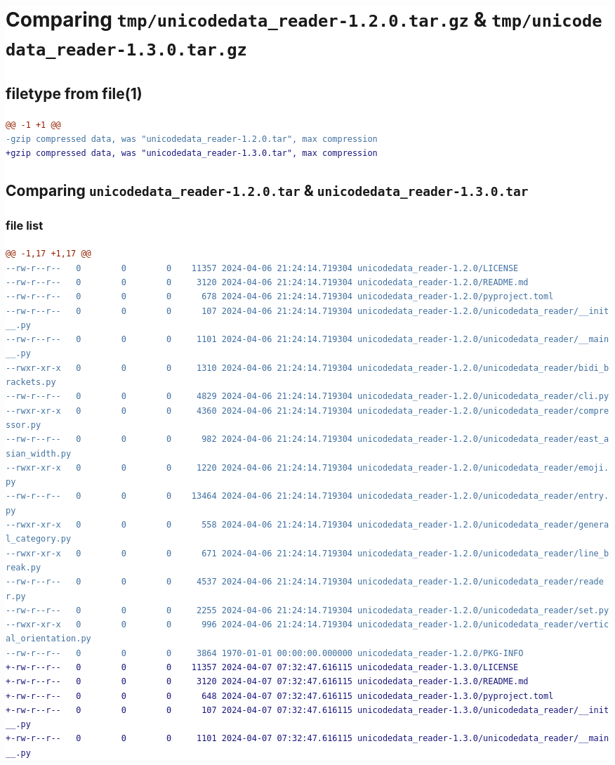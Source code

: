 # Comparing `tmp/unicodedata_reader-1.2.0.tar.gz` & `tmp/unicodedata_reader-1.3.0.tar.gz`

## filetype from file(1)

```diff
@@ -1 +1 @@
-gzip compressed data, was "unicodedata_reader-1.2.0.tar", max compression
+gzip compressed data, was "unicodedata_reader-1.3.0.tar", max compression
```

## Comparing `unicodedata_reader-1.2.0.tar` & `unicodedata_reader-1.3.0.tar`

### file list

```diff
@@ -1,17 +1,17 @@
--rw-r--r--   0        0        0    11357 2024-04-06 21:24:14.719304 unicodedata_reader-1.2.0/LICENSE
--rw-r--r--   0        0        0     3120 2024-04-06 21:24:14.719304 unicodedata_reader-1.2.0/README.md
--rw-r--r--   0        0        0      678 2024-04-06 21:24:14.719304 unicodedata_reader-1.2.0/pyproject.toml
--rw-r--r--   0        0        0      107 2024-04-06 21:24:14.719304 unicodedata_reader-1.2.0/unicodedata_reader/__init__.py
--rw-r--r--   0        0        0     1101 2024-04-06 21:24:14.719304 unicodedata_reader-1.2.0/unicodedata_reader/__main__.py
--rwxr-xr-x   0        0        0     1310 2024-04-06 21:24:14.719304 unicodedata_reader-1.2.0/unicodedata_reader/bidi_brackets.py
--rw-r--r--   0        0        0     4829 2024-04-06 21:24:14.719304 unicodedata_reader-1.2.0/unicodedata_reader/cli.py
--rwxr-xr-x   0        0        0     4360 2024-04-06 21:24:14.719304 unicodedata_reader-1.2.0/unicodedata_reader/compressor.py
--rw-r--r--   0        0        0      982 2024-04-06 21:24:14.719304 unicodedata_reader-1.2.0/unicodedata_reader/east_asian_width.py
--rwxr-xr-x   0        0        0     1220 2024-04-06 21:24:14.719304 unicodedata_reader-1.2.0/unicodedata_reader/emoji.py
--rw-r--r--   0        0        0    13464 2024-04-06 21:24:14.719304 unicodedata_reader-1.2.0/unicodedata_reader/entry.py
--rwxr-xr-x   0        0        0      558 2024-04-06 21:24:14.719304 unicodedata_reader-1.2.0/unicodedata_reader/general_category.py
--rwxr-xr-x   0        0        0      671 2024-04-06 21:24:14.719304 unicodedata_reader-1.2.0/unicodedata_reader/line_break.py
--rw-r--r--   0        0        0     4537 2024-04-06 21:24:14.719304 unicodedata_reader-1.2.0/unicodedata_reader/reader.py
--rw-r--r--   0        0        0     2255 2024-04-06 21:24:14.719304 unicodedata_reader-1.2.0/unicodedata_reader/set.py
--rwxr-xr-x   0        0        0      996 2024-04-06 21:24:14.719304 unicodedata_reader-1.2.0/unicodedata_reader/vertical_orientation.py
--rw-r--r--   0        0        0     3864 1970-01-01 00:00:00.000000 unicodedata_reader-1.2.0/PKG-INFO
+-rw-r--r--   0        0        0    11357 2024-04-07 07:32:47.616115 unicodedata_reader-1.3.0/LICENSE
+-rw-r--r--   0        0        0     3120 2024-04-07 07:32:47.616115 unicodedata_reader-1.3.0/README.md
+-rw-r--r--   0        0        0      648 2024-04-07 07:32:47.616115 unicodedata_reader-1.3.0/pyproject.toml
+-rw-r--r--   0        0        0      107 2024-04-07 07:32:47.616115 unicodedata_reader-1.3.0/unicodedata_reader/__init__.py
+-rw-r--r--   0        0        0     1101 2024-04-07 07:32:47.616115 unicodedata_reader-1.3.0/unicodedata_reader/__main__.py
```